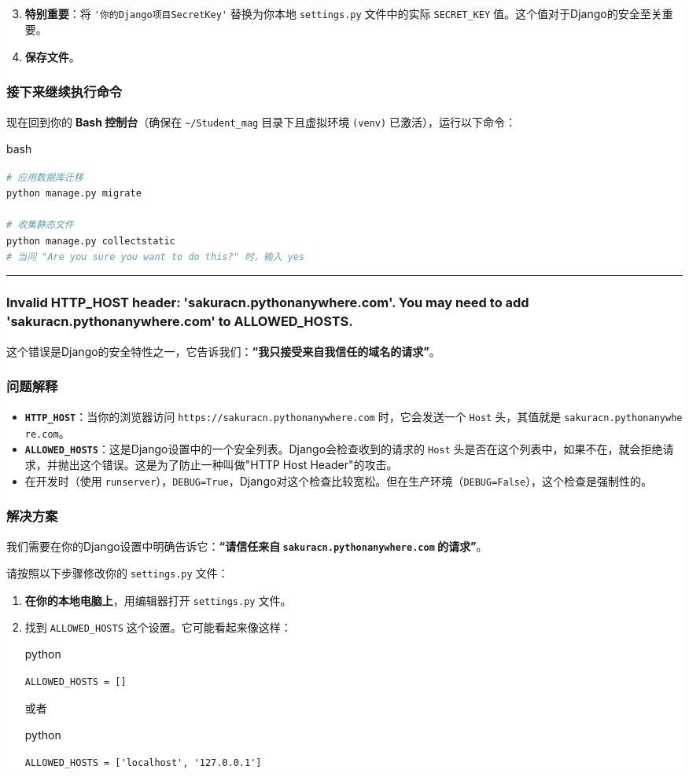 3. **特别重要**：将 `'你的Django项目SecretKey'` 替换为你本地 `settings.py` 文件中的实际 `SECRET_KEY` 值。这个值对于Django的安全至关重要。

4. **保存文件**。

### 接下来继续执行命令

现在回到你的 **Bash 控制台**（确保在 `~/Student_mag` 目录下且虚拟环境 `(venv)` 已激活），运行以下命令：

bash

```python
# 应用数据库迁移
python manage.py migrate

# 收集静态文件
python manage.py collectstatic
# 当问 "Are you sure you want to do this?" 时，输入 yes
```

***

### Invalid HTTP_HOST header: 'sakuracn.pythonanywhere.com'. You may need to add 'sakuracn.pythonanywhere.com' to ALLOWED_HOSTS.

这个错误是Django的安全特性之一，它告诉我们：**“我只接受来自我信任的域名的请求”**。

### 问题解释

- **`HTTP_HOST`**：当你的浏览器访问 `https://sakuracn.pythonanywhere.com` 时，它会发送一个 `Host` 头，其值就是 `sakuracn.pythonanywhere.com`。
- **`ALLOWED_HOSTS`**：这是Django设置中的一个安全列表。Django会检查收到的请求的 `Host` 头是否在这个列表中，如果不在，就会拒绝请求，并抛出这个错误。这是为了防止一种叫做"HTTP Host Header"的攻击。
- 在开发时（使用 `runserver`），`DEBUG=True`，Django对这个检查比较宽松。但在生产环境（`DEBUG=False`），这个检查是强制性的。

### 解决方案

我们需要在你的Django设置中明确告诉它：**“请信任来自 `sakuracn.pythonanywhere.com` 的请求”**。

请按照以下步骤修改你的 `settings.py` 文件：

1. **在你的本地电脑上**，用编辑器打开 `settings.py` 文件。

2. 找到 `ALLOWED_HOSTS` 这个设置。它可能看起来像这样：

   python

   ```
   ALLOWED_HOSTS = []
   ```

   或者

   python

   ```
   ALLOWED_HOSTS = ['localhost', '127.0.0.1']
   ```
